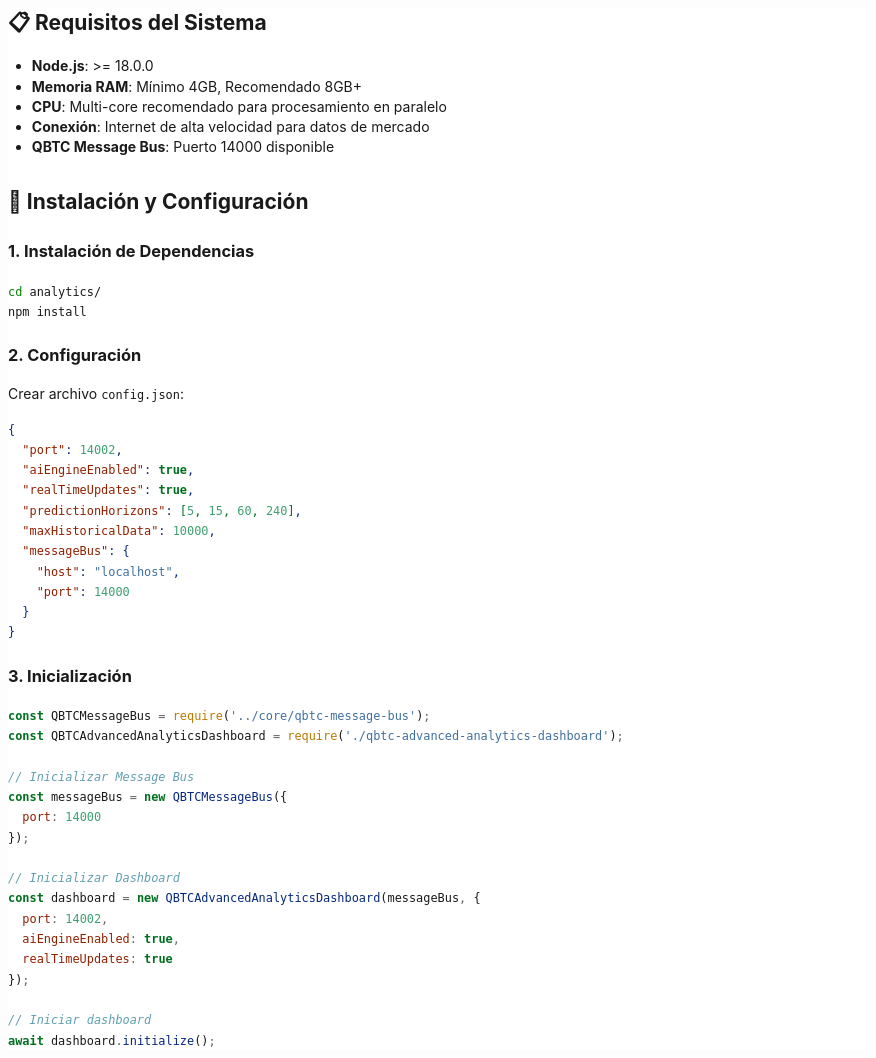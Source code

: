 ## 📋 Requisitos del Sistema

- **Node.js**: >= 18.0.0
- **Memoria RAM**: Mínimo 4GB, Recomendado 8GB+
- **CPU**: Multi-core recomendado para procesamiento en paralelo
- **Conexión**: Internet de alta velocidad para datos de mercado
- **QBTC Message Bus**: Puerto 14000 disponible

## 🚀 Instalación y Configuración

### 1. Instalación de Dependencias

```bash
cd analytics/
npm install
```

### 2. Configuración

Crear archivo `config.json`:

```json
{
  "port": 14002,
  "aiEngineEnabled": true,
  "realTimeUpdates": true,
  "predictionHorizons": [5, 15, 60, 240],
  "maxHistoricalData": 10000,
  "messageBus": {
    "host": "localhost",
    "port": 14000
  }
}
```

### 3. Inicialización

```javascript
const QBTCMessageBus = require('../core/qbtc-message-bus');
const QBTCAdvancedAnalyticsDashboard = require('./qbtc-advanced-analytics-dashboard');

// Inicializar Message Bus
const messageBus = new QBTCMessageBus({
  port: 14000
});

// Inicializar Dashboard
const dashboard = new QBTCAdvancedAnalyticsDashboard(messageBus, {
  port: 14002,
  aiEngineEnabled: true,
  realTimeUpdates: true
});

// Iniciar dashboard
await dashboard.initialize();
```
